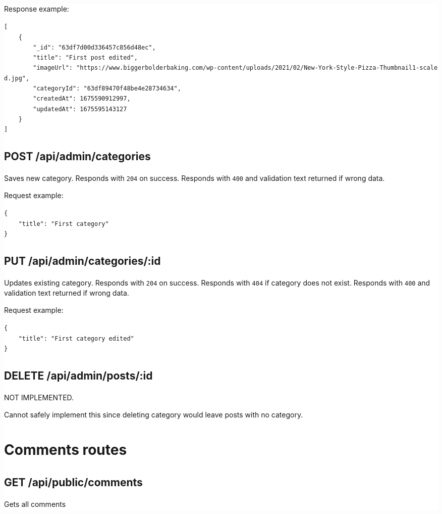 Response example:

```
[
    {
        "_id": "63df7d00d336457c856d48ec",
        "title": "First post edited",
        "imageUrl": "https://www.biggerbolderbaking.com/wp-content/uploads/2021/02/New-York-Style-Pizza-Thumbnail1-scaled.jpg",
        "categoryId": "63df89470f48be4e28734634",
        "createdAt": 1675590912997,
        "updatedAt": 1675595143127
    }
]
```

## POST /api/admin/categories

Saves new category. Responds with `204` on success. Responds with `400` and validation text returned if wrong data.

Request example:

```
{
    "title": "First category"
}
```

## PUT /api/admin/categories/:id

Updates existing category. Responds with `204` on success. Responds with `404` if category does not exist. Responds with `400` and validation text returned if wrong data.

Request example:

```
{
    "title": "First category edited"
}
```

## DELETE /api/admin/posts/:id

NOT IMPLEMENTED.

Cannot safely implement this since deleting category would leave posts with no category.

# Comments routes

## GET /api/public/comments

Gets all comments
